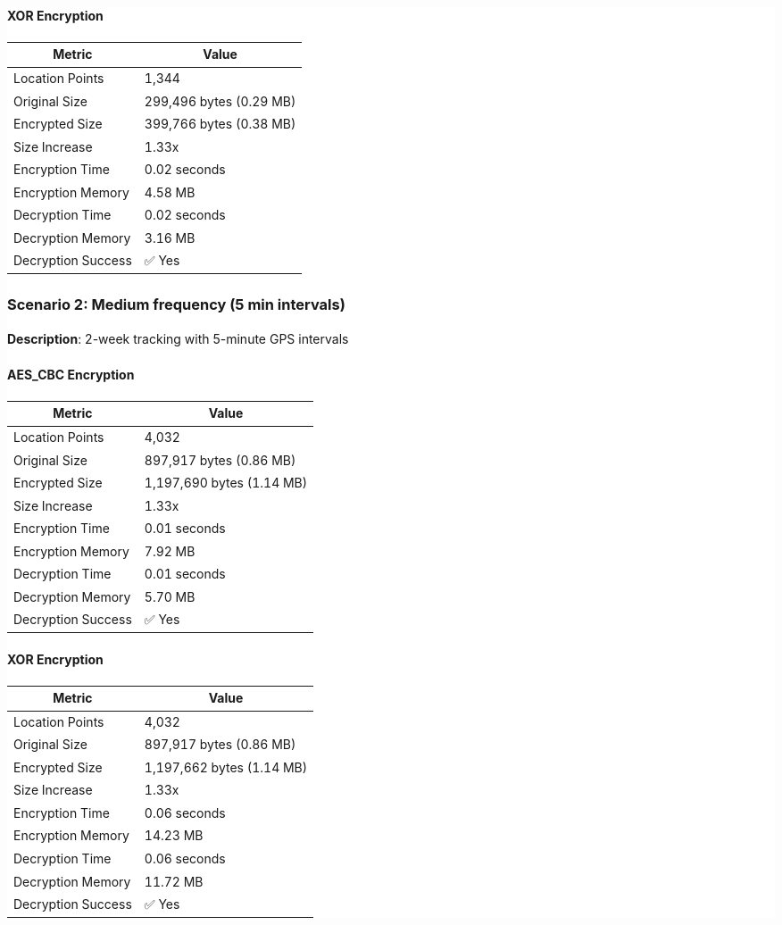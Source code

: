#### XOR Encryption

| Metric | Value |
|--------|-------|
| Location Points | 1,344 |
| Original Size | 299,496 bytes (0.29 MB) |
| Encrypted Size | 399,766 bytes (0.38 MB) |
| Size Increase | 1.33x |
| Encryption Time | 0.02 seconds |
| Encryption Memory | 4.58 MB |
| Decryption Time | 0.02 seconds |
| Decryption Memory | 3.16 MB |
| Decryption Success | ✅ Yes |

### Scenario 2: Medium frequency (5 min intervals)

**Description**: 2-week tracking with 5-minute GPS intervals

#### AES_CBC Encryption

| Metric | Value |
|--------|-------|
| Location Points | 4,032 |
| Original Size | 897,917 bytes (0.86 MB) |
| Encrypted Size | 1,197,690 bytes (1.14 MB) |
| Size Increase | 1.33x |
| Encryption Time | 0.01 seconds |
| Encryption Memory | 7.92 MB |
| Decryption Time | 0.01 seconds |
| Decryption Memory | 5.70 MB |
| Decryption Success | ✅ Yes |

#### XOR Encryption

| Metric | Value |
|--------|-------|
| Location Points | 4,032 |
| Original Size | 897,917 bytes (0.86 MB) |
| Encrypted Size | 1,197,662 bytes (1.14 MB) |
| Size Increase | 1.33x |
| Encryption Time | 0.06 seconds |
| Encryption Memory | 14.23 MB |
| Decryption Time | 0.06 seconds |
| Decryption Memory | 11.72 MB |
| Decryption Success | ✅ Yes |
